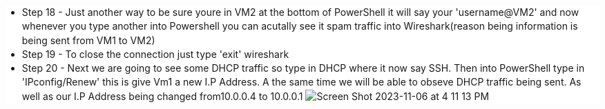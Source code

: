 - Step 18 - Just another way to be sure youre in VM2 at the bottom of PowerShell it will say your 'username@VM2' and now whenever you type another into Powershell you can acutally see it spam traffic into Wireshark(reason being information is being sent from VM1 to VM2)
- Step 19 - To close the connection just type 'exit' wireshark
- Step 20 - Next we are going to see some DHCP traffic so type in DHCP where it now say SSH. Then into PowerShell type in 'IPconfig/Renew' this is give Vm1 a new I.P Address. A the same time we will be able to obseve DHCP traffic being sent. As well as our I.P Address being changed from10.0.0.4 to 10.0.0.1 <img width="1440" alt="Screen Shot 2023-11-06 at 4 11 13 PM" src="https://github.com/Danial-Dawood/Network-Security-Groups-NSGs-and-Inspecting-Network-Protocols/assets/149525309/a75d57e5-7e13-406b-b7d7-c9e4d772ad39">





 




